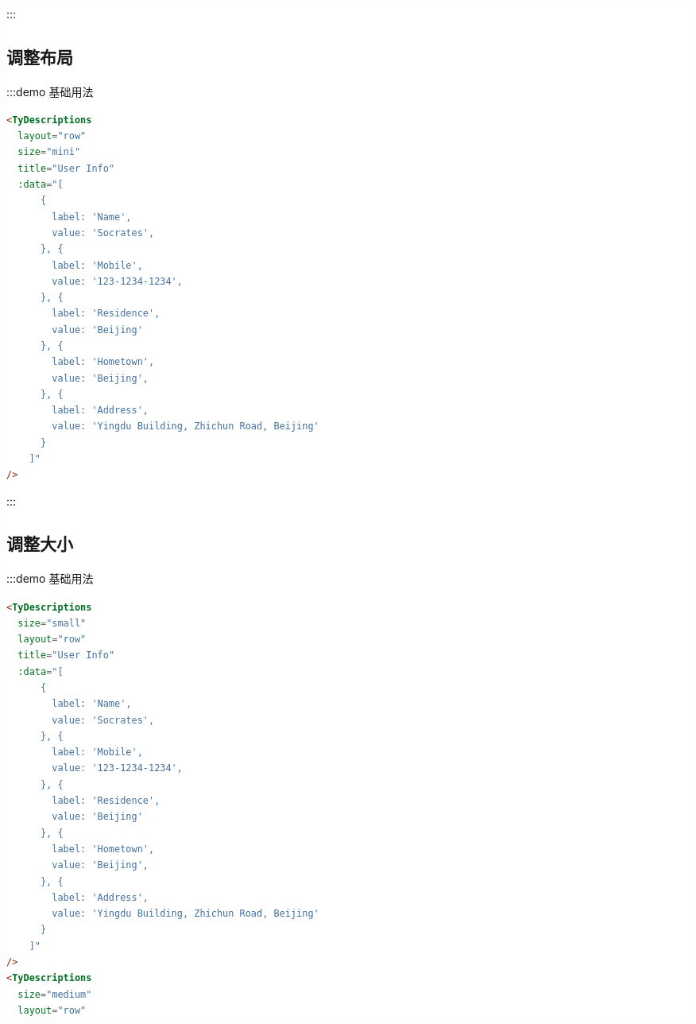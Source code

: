 :::

## 调整布局

:::demo 基础用法

```html
<TyDescriptions
  layout="row"
  size="mini"
  title="User Info"
  :data="[
      {
        label: 'Name',
        value: 'Socrates',
      }, {
        label: 'Mobile',
        value: '123-1234-1234',
      }, {
        label: 'Residence',
        value: 'Beijing'
      }, {
        label: 'Hometown',
        value: 'Beijing',
      }, {
        label: 'Address',
        value: 'Yingdu Building, Zhichun Road, Beijing'
      }
    ]"
/>
```

:::

## 调整大小

:::demo 基础用法

```html
<TyDescriptions
  size="small"
  layout="row"
  title="User Info"
  :data="[
      {
        label: 'Name',
        value: 'Socrates',
      }, {
        label: 'Mobile',
        value: '123-1234-1234',
      }, {
        label: 'Residence',
        value: 'Beijing'
      }, {
        label: 'Hometown',
        value: 'Beijing',
      }, {
        label: 'Address',
        value: 'Yingdu Building, Zhichun Road, Beijing'
      }
    ]"
/>
<TyDescriptions
  size="medium"
  layout="row"
```